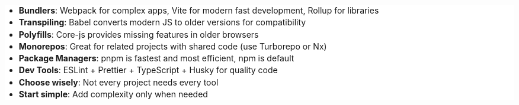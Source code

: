 - **Bundlers**: Webpack for complex apps, Vite for modern fast development, Rollup for libraries
- **Transpiling**: Babel converts modern JS to older versions for compatibility
- **Polyfills**: Core-js provides missing features in older browsers
- **Monorepos**: Great for related projects with shared code (use Turborepo or Nx)
- **Package Managers**: pnpm is fastest and most efficient, npm is default
- **Dev Tools**: ESLint + Prettier + TypeScript + Husky for quality code
- **Choose wisely**: Not every project needs every tool
- **Start simple**: Add complexity only when needed 